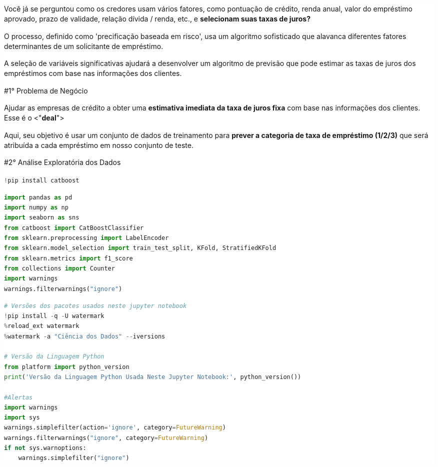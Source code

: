 
Você já se perguntou como os credores usam vários fatores, como pontuação de crédito, renda anual, valor do empréstimo aprovado, prazo de validade, relação dívida / renda, etc., e **selecionam suas taxas de juros?**

O processo, definido como 'precificação baseada em risco', usa um algoritmo sofisticado que alavanca diferentes fatores determinantes de um solicitante de empréstimo. 

A seleção de variáveis significativas ajudará a desenvolver um algoritmo de previsão que pode estimar as taxas de juros dos empréstimos com base nas informações dos clientes. 



#1° Problema de Negócio


Ajudar as empresas de crédito a obter uma **estimativa imediata da taxa de juros fixa** com base nas informações dos clientes. Esse é o <"**deal**">

Aqui, seu objetivo é usar um conjunto de dados de treinamento para **prever a categoria de taxa de empréstimo (1/2/3)** que será atribuída a cada empréstimo em nosso conjunto de teste.


#2° Análise Exploratória dos Dados



```python
!pip install catboost
```


```python
import pandas as pd
import numpy as np
import seaborn as sns
from catboost import CatBoostClassifier
from sklearn.preprocessing import LabelEncoder
from sklearn.model_selection import train_test_split, KFold, StratifiedKFold
from sklearn.metrics import f1_score
from collections import Counter
import warnings
warnings.filterwarnings("ignore")
```


```python
# Versões dos pacotes usados neste jupyter notebook
!pip install -q -U watermark
%reload_ext watermark
%watermark -a "Ciência dos Dados" --iversions

# Versão da Linguagem Python
from platform import python_version
print('Versão da Linguagem Python Usada Neste Jupyter Notebook:', python_version())

#Alertas
import warnings
import sys
warnings.simplefilter(action='ignore', category=FutureWarning)
warnings.filterwarnings("ignore", category=FutureWarning)
if not sys.warnoptions:
    warnings.simplefilter("ignore")


```
